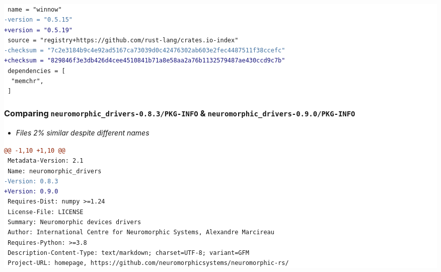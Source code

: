 ```diff
 name = "winnow"
-version = "0.5.15"
+version = "0.5.19"
 source = "registry+https://github.com/rust-lang/crates.io-index"
-checksum = "7c2e3184b9c4e92ad5167ca73039d0c42476302ab603e2fec4487511f38ccefc"
+checksum = "829846f3e3db426d4cee4510841b71a8e58aa2a76b1132579487ae430ccd9c7b"
 dependencies = [
  "memchr",
 ]
```

### Comparing `neuromorphic_drivers-0.8.3/PKG-INFO` & `neuromorphic_drivers-0.9.0/PKG-INFO`

 * *Files 2% similar despite different names*

```diff
@@ -1,10 +1,10 @@
 Metadata-Version: 2.1
 Name: neuromorphic_drivers
-Version: 0.8.3
+Version: 0.9.0
 Requires-Dist: numpy >=1.24
 License-File: LICENSE
 Summary: Neuromorphic devices drivers
 Author: International Centre for Neuromorphic Systems, Alexandre Marcireau
 Requires-Python: >=3.8
 Description-Content-Type: text/markdown; charset=UTF-8; variant=GFM
 Project-URL: homepage, https://github.com/neuromorphicsystems/neuromorphic-rs/
```

